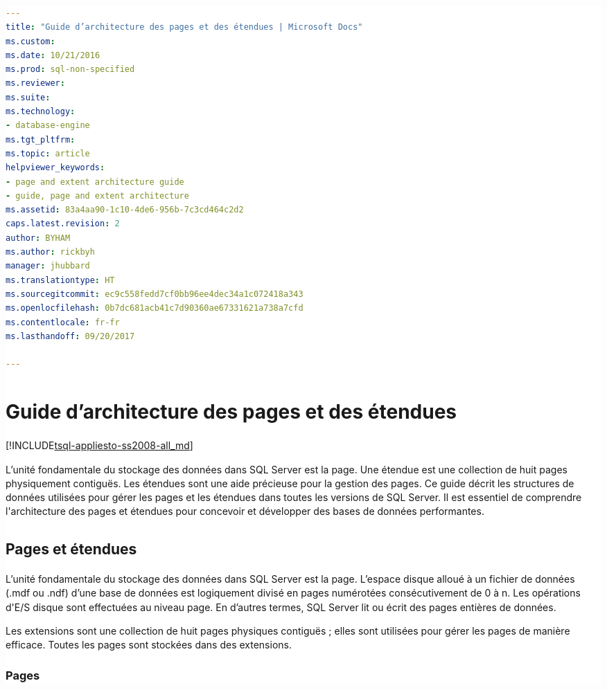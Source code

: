 ```yaml
---
title: "Guide d’architecture des pages et des étendues | Microsoft Docs"
ms.custom: 
ms.date: 10/21/2016
ms.prod: sql-non-specified
ms.reviewer: 
ms.suite: 
ms.technology:
- database-engine
ms.tgt_pltfrm: 
ms.topic: article
helpviewer_keywords:
- page and extent architecture guide
- guide, page and extent architecture
ms.assetid: 83a4aa90-1c10-4de6-956b-7c3cd464c2d2
caps.latest.revision: 2
author: BYHAM
ms.author: rickbyh
manager: jhubbard
ms.translationtype: HT
ms.sourcegitcommit: ec9c558fedd7cf0bb96ee4dec34a1c072418a343
ms.openlocfilehash: 0b7dc681acb41c7d90360ae67331621a738a7cfd
ms.contentlocale: fr-fr
ms.lasthandoff: 09/20/2017

---
```

# <a name="pages-and-extents-architecture-guide"></a>Guide d’architecture des pages et des étendues
[!INCLUDE[tsql-appliesto-ss2008-all_md](../includes/tsql-appliesto-ss2008-all-md.md)]

L’unité fondamentale du stockage des données dans SQL Server est la page. Une étendue est une collection de huit pages physiquement contiguës. Les étendues sont une aide précieuse pour la gestion des pages. Ce guide décrit les structures de données utilisées pour gérer les pages et les étendues dans toutes les versions de SQL Server. Il est essentiel de comprendre l'architecture des pages et étendues pour concevoir et développer des bases de données performantes.

## <a name="pages-and-extents"></a>Pages et étendues

L’unité fondamentale du stockage des données dans SQL Server est la page. L’espace disque alloué à un fichier de données (.mdf ou .ndf) d’une base de données est logiquement divisé en pages numérotées consécutivement de 0 à n. Les opérations d'E/S disque sont effectuées au niveau page. En d’autres termes, SQL Server lit ou écrit des pages entières de données.

Les extensions sont une collection de huit pages physiques contiguës ; elles sont utilisées pour gérer les pages de manière efficace. Toutes les pages sont stockées dans des extensions.

### <a name="pages"></a>Pages
